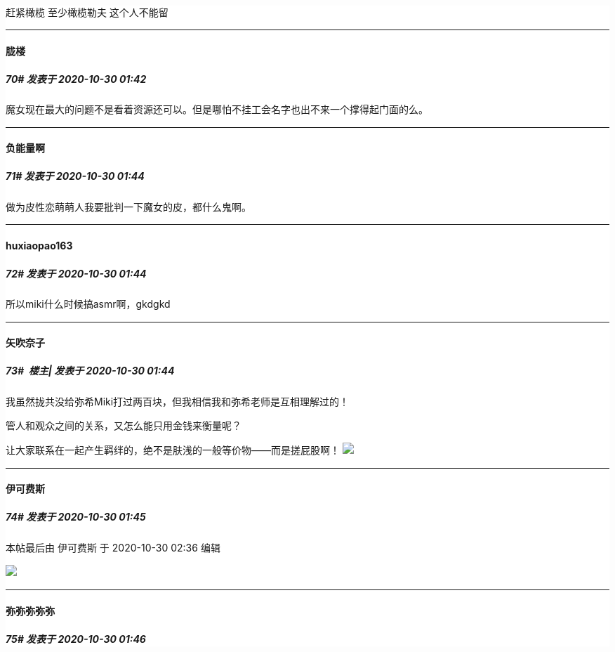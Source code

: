 
赶紧橄榄 至少橄榄勒夫 这个人不能留


*****

####  胧楼  
##### 70#       发表于 2020-10-30 01:42


魔女现在最大的问题不是看着资源还可以。但是哪怕不挂工会名字也出不来一个撑得起门面的么。


*****

####  负能量啊  
##### 71#       发表于 2020-10-30 01:44


做为皮性恋萌萌人我要批判一下魔女的皮，都什么鬼啊。


*****

####  huxiaopao163  
##### 72#       发表于 2020-10-30 01:44


所以miki什么时候搞asmr啊，gkdgkd


*****

####  矢吹奈子  
##### 73#         楼主| 发表于 2020-10-30 01:44


我虽然拢共没给弥希Miki打过两百块，但我相信我和弥希老师是互相理解过的！

管人和观众之间的关系，又怎么能只用金钱来衡量呢？

让大家联系在一起产生羁绊的，绝不是肤浅的一般等价物——而是搓屁股啊！
<img src="https://img.saraba1st.com/forum/202010/29/144600avl33ywi4ddmivim.gif" referrerpolicy="no-referrer">


*****

####  伊可费斯  
##### 74#       发表于 2020-10-30 01:45


 本帖最后由 伊可费斯 于 2020-10-30 02:36 编辑 

<img src="https://p.sda1.dev/0/5f7df1db76912d788019e19434b5c2e8/-3629c86a8d9d5909.gif" referrerpolicy="no-referrer">


*****

####  弥弥弥弥弥  
##### 75#       发表于 2020-10-30 01:46
